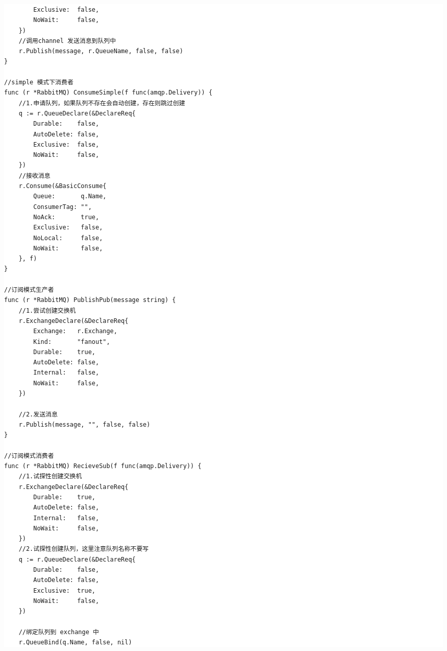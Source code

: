 ```
		Exclusive:  false,
		NoWait:     false,
	})
	//调用channel 发送消息到队列中
	r.Publish(message, r.QueueName, false, false)
}

//simple 模式下消费者
func (r *RabbitMQ) ConsumeSimple(f func(amqp.Delivery)) {
	//1.申请队列，如果队列不存在会自动创建，存在则跳过创建
	q := r.QueueDeclare(&DeclareReq{
		Durable:    false,
		AutoDelete: false,
		Exclusive:  false,
		NoWait:     false,
	})
	//接收消息
	r.Consume(&BasicConsume{
		Queue:       q.Name,
		ConsumerTag: "",
		NoAck:       true,
		Exclusive:   false,
		NoLocal:     false,
		NoWait:      false,
	}, f)
}

//订阅模式生产者
func (r *RabbitMQ) PublishPub(message string) {
	//1.尝试创建交换机
	r.ExchangeDeclare(&DeclareReq{
		Exchange:   r.Exchange,
		Kind:       "fanout",
		Durable:    true,
		AutoDelete: false,
		Internal:   false,
		NoWait:     false,
	})

	//2.发送消息
	r.Publish(message, "", false, false)
}

//订阅模式消费者
func (r *RabbitMQ) RecieveSub(f func(amqp.Delivery)) {
	//1.试探性创建交换机
	r.ExchangeDeclare(&DeclareReq{
		Durable:    true,
		AutoDelete: false,
		Internal:   false,
		NoWait:     false,
	})
	//2.试探性创建队列，这里注意队列名称不要写
	q := r.QueueDeclare(&DeclareReq{
		Durable:    false,
		AutoDelete: false,
		Exclusive:  true,
		NoWait:     false,
	})

	//绑定队列到 exchange 中
	r.QueueBind(q.Name, false, nil)

```